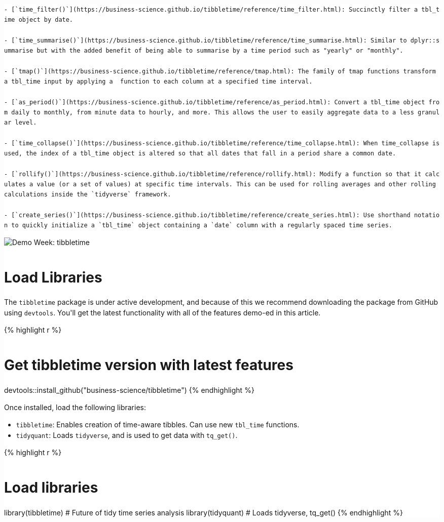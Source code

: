     - [`time_filter()`](https://business-science.github.io/tibbletime/reference/time_filter.html): Succinctly filter a tbl_time object by date.

    - [`time_summarise()`](https://business-science.github.io/tibbletime/reference/time_summarise.html): Similar to dplyr::summarise but with the added benefit of being able to summarise by a time period such as "yearly" or "monthly".

    - [`tmap()`](https://business-science.github.io/tibbletime/reference/tmap.html): The family of tmap functions transform a tbl_time input by applying a  function to each column at a specified time interval.

    - [`as_period()`](https://business-science.github.io/tibbletime/reference/as_period.html): Convert a tbl_time object from daily to monthly, from minute data to hourly, and more. This allows the user to easily aggregate data to a less granular level.

    - [`time_collapse()`](https://business-science.github.io/tibbletime/reference/time_collapse.html): When time_collapse is used, the index of a tbl_time object is altered so that all dates that fall in a period share a common date.

    - [`rollify()`](https://business-science.github.io/tibbletime/reference/rollify.html): Modify a function so that it calculates a value (or a set of values) at specific time intervals. This can be used for rolling averages and other rolling calculations inside the `tidyverse` framework.

    - [`create_series()`](https://business-science.github.io/tibbletime/reference/create_series.html): Use shorthand notation to quickly initialize a `tbl_time` object containing a `date` column with a regularly spaced time series.

![Demo Week: tibbletime](/assets/demo-week-tibbletime.png)

# Load Libraries

The `tibbletime` package is under active development, and because of this we recommend downloading the package from GitHub using `devtools`. You'll get the latest functionality with all of the features demo-ed in this article. 


{% highlight r %}
# Get tibbletime version with latest features
devtools::install_github("business-science/tibbletime")
{% endhighlight %}

Once installed, load the following libraries:

- `tibbletime`: Enables creation of time-aware tibbles. Can use new `tbl_time` functions. 
- `tidyquant`: Loads `tidyverse`, and is used to get data with `tq_get()`.


{% highlight r %}
# Load libraries
library(tibbletime) # Future of tidy time series analysis
library(tidyquant)  # Loads tidyverse, tq_get()
{% endhighlight %}
